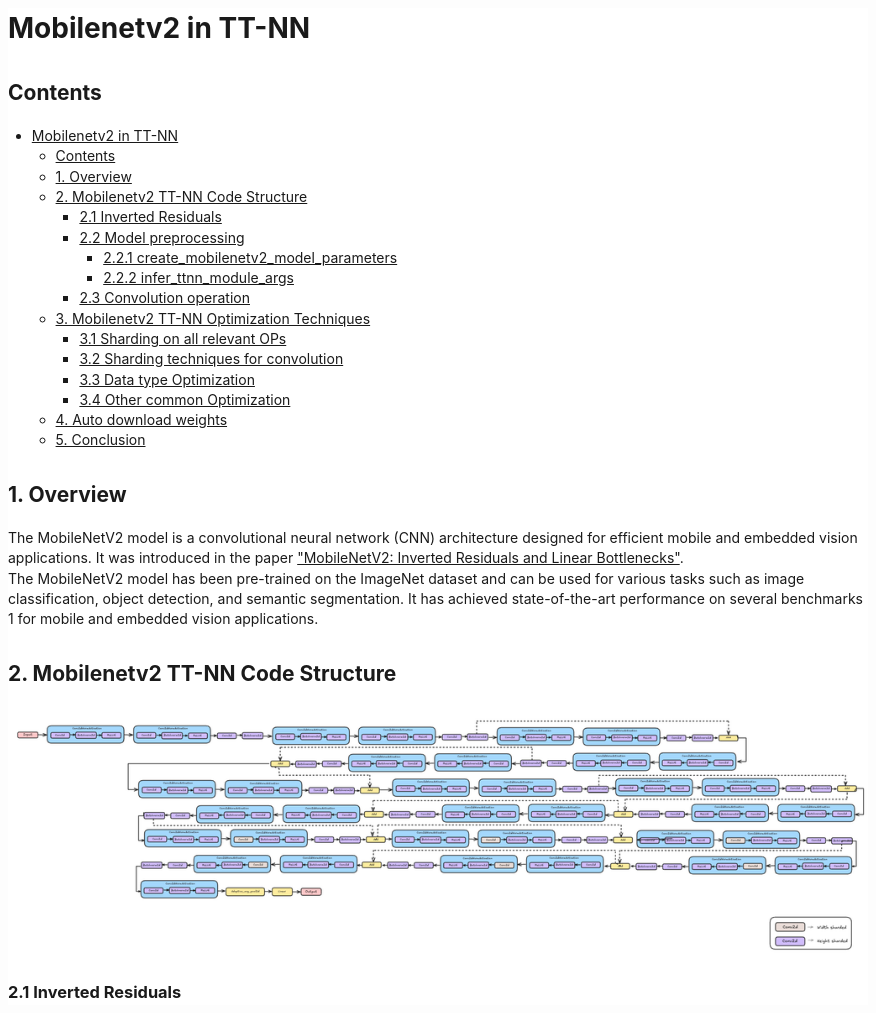 # Mobilenetv2 in TT-NN

## Contents

- [Mobilenetv2 in TT-NN](#Mobilenetv2-in-tt-nn)
  - [Contents](#contents)
  - [1. Overview](#1-overview)
  - [2. Mobilenetv2 TT-NN Code Structure](#2-mobilenetv2-tt-nn-code-structure)
    - [2.1 Inverted Residuals](#21-inverted-residuals)
    - [2.2 Model preprocessing](#22-model-preprocessing)
        - [2.2.1 create_mobilenetv2_model_parameters](#221-create_mobilenetv2_model_parameters)
        - [2.2.2 infer_ttnn_module_args ](#222--infer_ttnn_module_args)
    - [2.3 Convolution operation](#23-convolution-operation)
  - [3. Mobilenetv2 TT-NN Optimization Techniques](#3-Mobilenetv2-tt-nn-optimization-techniques)
    - [3.1 Sharding on all relevant OPs](#31-sharding-on-all-relevant-ops)
    - [3.2 Sharding techniques for convolution](#32-sharding-techniques-for-convolution)
    - [3.3 Data type Optimization](#33-data-type-optimization)
    - [3.4 Other common Optimization](#34-other-common-optimization)
  - [4. Auto download weights](#4-auto-download-weights)
  - [5. Conclusion](#5-conclusion)


## 1. Overview
The MobileNetV2 model is a convolutional neural network (CNN) architecture designed for efficient mobile and embedded vision applications. It was introduced in the paper ["MobileNetV2: Inverted Residuals and Linear Bottlenecks"](https://arxiv.org/abs/1801.04381). </br>
The MobileNetV2 model has been pre-trained on the ImageNet dataset and can be used for various tasks such as image classification, object detection, and semantic segmentation. It has achieved state-of-the-art performance on several benchmarks 1 for mobile and embedded vision applications.

## 2. Mobilenetv2 TT-NN Code Structure

![Mobilenetv2](images/mobilenetv2.png)

### 2.1 Inverted Residuals
